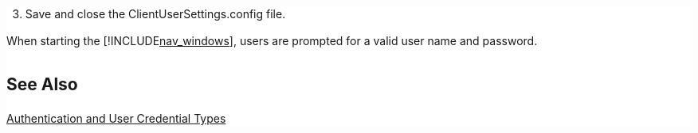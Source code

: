 3.  Save and close the ClientUserSettings.config file.  
  
 When starting the [!INCLUDE[nav_windows](../developer/includes/nav_windows_md.md)], users are prompted for a valid user name and password.

## See Also
[Authentication and User Credential Types](../administration/users-credential-types.md)   